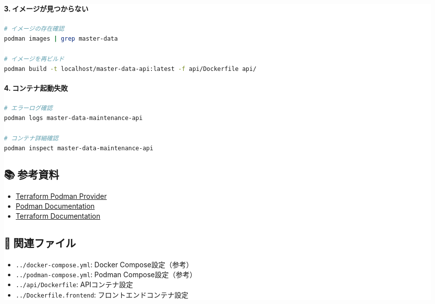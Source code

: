 #### 3. イメージが見つからない

```bash
# イメージの存在確認
podman images | grep master-data

# イメージを再ビルド
podman build -t localhost/master-data-api:latest -f api/Dockerfile api/
```

#### 4. コンテナ起動失敗

```bash
# エラーログ確認
podman logs master-data-maintenance-api

# コンテナ詳細確認
podman inspect master-data-maintenance-api
```

## 📚 参考資料

- [Terraform Podman Provider](https://registry.terraform.io/providers/containers/podman/latest/docs)
- [Podman Documentation](https://docs.podman.io/)
- [Terraform Documentation](https://www.terraform.io/docs)

## 🔗 関連ファイル

- `../docker-compose.yml`: Docker Compose設定（参考）
- `../podman-compose.yml`: Podman Compose設定（参考）
- `../api/Dockerfile`: APIコンテナ設定
- `../Dockerfile.frontend`: フロントエンドコンテナ設定